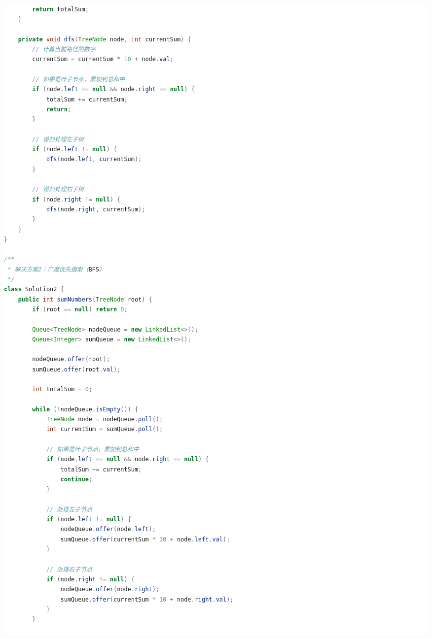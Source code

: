 ```java
        return totalSum;
    }
    
    private void dfs(TreeNode node, int currentSum) {
        // 计算当前路径的数字
        currentSum = currentSum * 10 + node.val;
        
        // 如果是叶子节点，累加到总和中
        if (node.left == null && node.right == null) {
            totalSum += currentSum;
            return;
        }
        
        // 递归处理左子树
        if (node.left != null) {
            dfs(node.left, currentSum);
        }
        
        // 递归处理右子树
        if (node.right != null) {
            dfs(node.right, currentSum);
        }
    }
}

/**
 * 解决方案2：广度优先搜索（BFS）
 */
class Solution2 {
    public int sumNumbers(TreeNode root) {
        if (root == null) return 0;
        
        Queue<TreeNode> nodeQueue = new LinkedList<>();
        Queue<Integer> sumQueue = new LinkedList<>();
        
        nodeQueue.offer(root);
        sumQueue.offer(root.val);
        
        int totalSum = 0;
        
        while (!nodeQueue.isEmpty()) {
            TreeNode node = nodeQueue.poll();
            int currentSum = sumQueue.poll();
            
            // 如果是叶子节点，累加到总和中
            if (node.left == null && node.right == null) {
                totalSum += currentSum;
                continue;
            }
            
            // 处理左子节点
            if (node.left != null) {
                nodeQueue.offer(node.left);
                sumQueue.offer(currentSum * 10 + node.left.val);
            }
            
            // 处理右子节点
            if (node.right != null) {
                nodeQueue.offer(node.right);
                sumQueue.offer(currentSum * 10 + node.right.val);
            }
        }
        
```